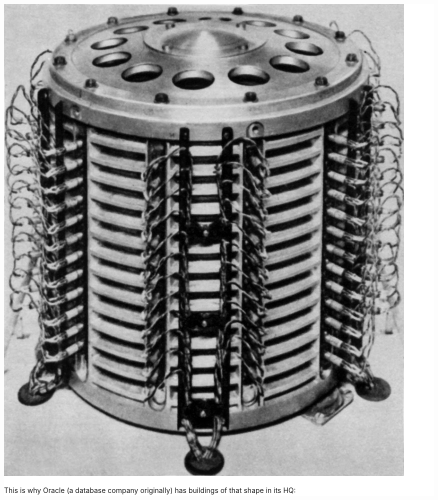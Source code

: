 ![disk](./disk.png)

This is why Oracle (a database company originally) has buildings of that shape in its HQ:
